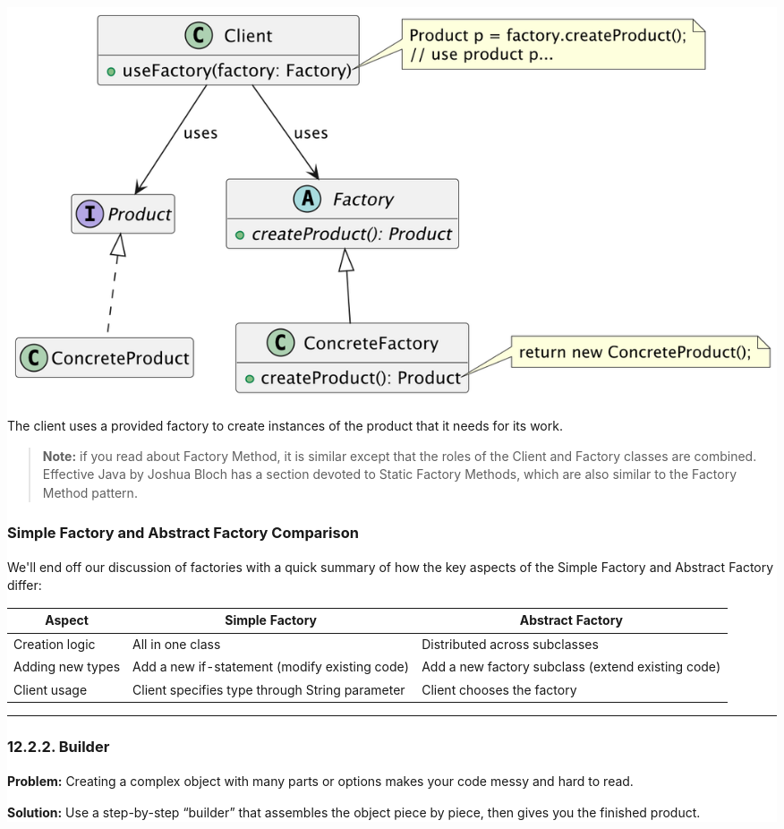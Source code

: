 ![](images/abstract-factory.png)

The client uses a provided factory to create instances of the product that it needs for its work. 

> **Note:** if you read about Factory Method, it is similar except that the roles of the Client and Factory classes are combined.
> Effective Java by Joshua Bloch has a section devoted to Static Factory Methods, which are also similar to the Factory Method pattern.

### Simple Factory and Abstract Factory Comparison

We'll end off our discussion of factories with a quick summary of how the key aspects of the Simple Factory and Abstract Factory differ:

| Aspect           | Simple Factory                                 | Abstract Factory                                  |
|------------------|------------------------------------------------|---------------------------------------------------|
| Creation logic   | All in one class                               | Distributed across subclasses                     |
| Adding new types | Add a new if-statement (modify existing code)  | Add a new factory subclass (extend existing code) |
| Client usage     | Client specifies type through String parameter | Client chooses the factory                        |

---

### 12.2.2. Builder

**Problem:** Creating a complex object with many parts or options makes your code messy and hard to read.

**Solution:** Use a step-by-step “builder” that assembles the object piece by piece, then gives you the finished product.
